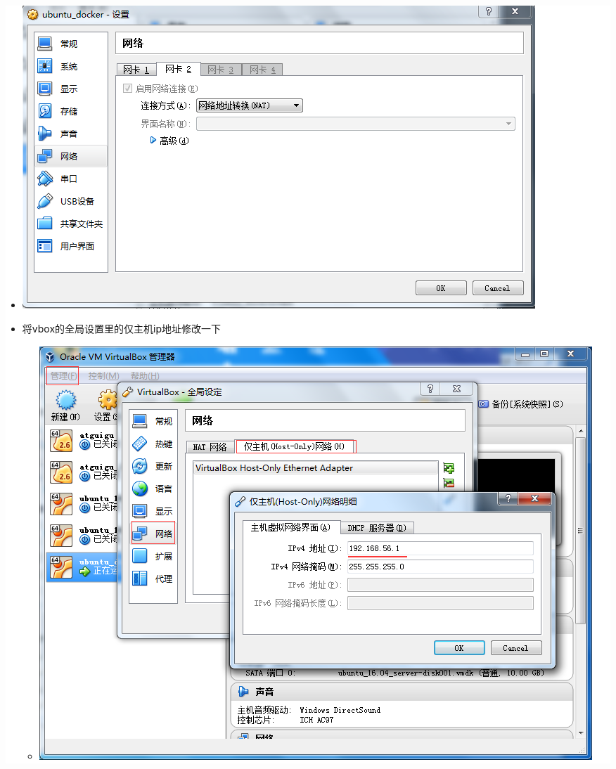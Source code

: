   - ![1562814558347](assets/1562814558347.png)

- 将vbox的全局设置里的仅主机ip地址修改一下

  - ![1562814732088](assets/1562814732088.png)
